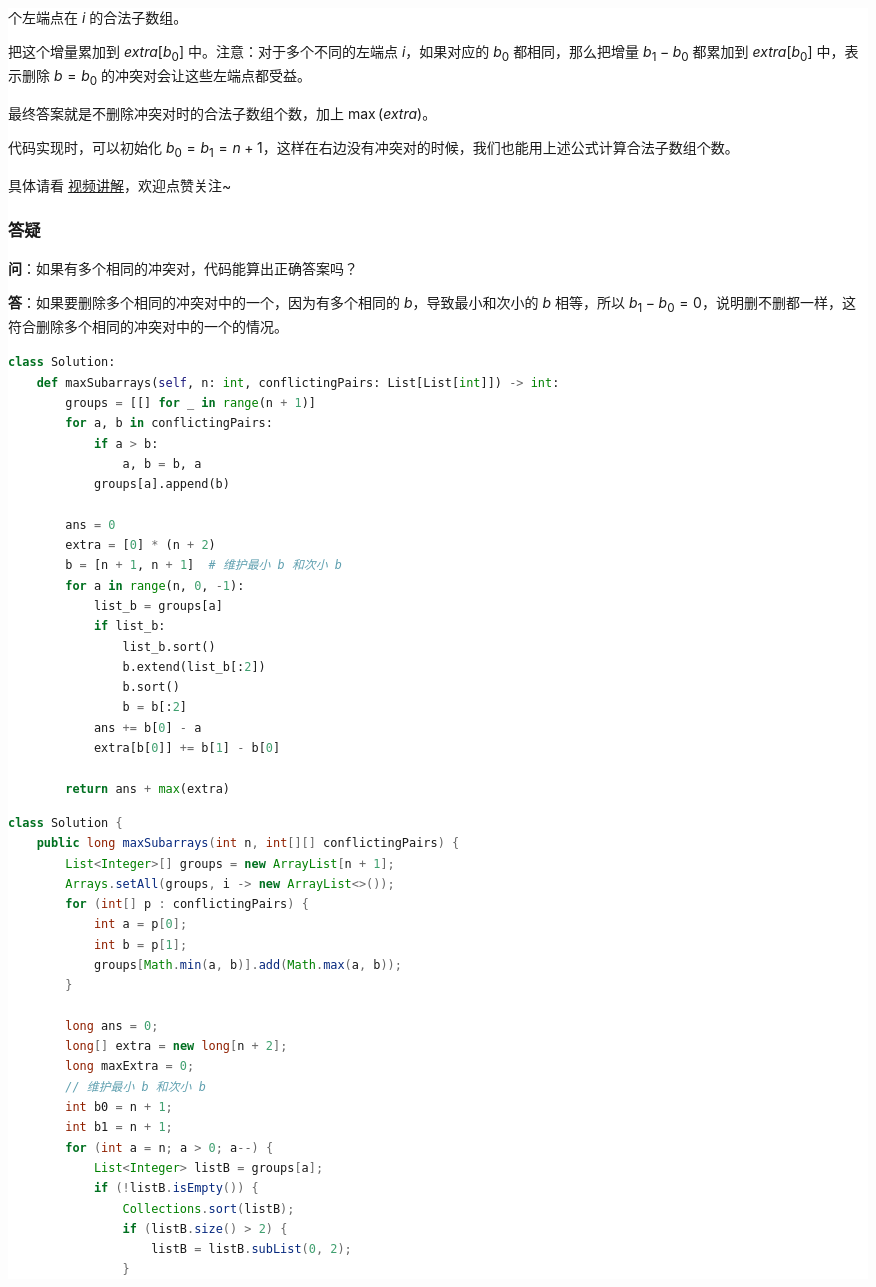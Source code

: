 个左端点在 $i$ 的合法子数组。

把这个增量累加到 $\textit{extra}[b_0]$ 中。注意：对于多个不同的左端点 $i$，如果对应的 $b_0$ 都相同，那么把增量 $b_1-b_0$ 都累加到 $\textit{extra}[b_0]$ 中，表示删除 $b=b_0$ 的冲突对会让这些左端点都受益。

最终答案就是不删除冲突对时的合法子数组个数，加上 $\max(\textit{extra})$。

代码实现时，可以初始化 $b_0=b_1=n+1$，这样在右边没有冲突对的时候，我们也能用上述公式计算合法子数组个数。

具体请看 [视频讲解](https://www.bilibili.com/video/BV15gRaYZE5o/?t=44m20s)，欢迎点赞关注~

### 答疑

**问**：如果有多个相同的冲突对，代码能算出正确答案吗？

**答**：如果要删除多个相同的冲突对中的一个，因为有多个相同的 $b$，导致最小和次小的 $b$ 相等，所以 $b_1-b_0 = 0$，说明删不删都一样，这符合删除多个相同的冲突对中的一个的情况。

```py [sol-Python3]
class Solution:
    def maxSubarrays(self, n: int, conflictingPairs: List[List[int]]) -> int:
        groups = [[] for _ in range(n + 1)]
        for a, b in conflictingPairs:
            if a > b:
                a, b = b, a
            groups[a].append(b)

        ans = 0
        extra = [0] * (n + 2)
        b = [n + 1, n + 1]  # 维护最小 b 和次小 b
        for a in range(n, 0, -1):
            list_b = groups[a]
            if list_b:
                list_b.sort()
                b.extend(list_b[:2])
                b.sort()
                b = b[:2]
            ans += b[0] - a
            extra[b[0]] += b[1] - b[0]

        return ans + max(extra)
```

```java [sol-Java]
class Solution {
    public long maxSubarrays(int n, int[][] conflictingPairs) {
        List<Integer>[] groups = new ArrayList[n + 1];
        Arrays.setAll(groups, i -> new ArrayList<>());
        for (int[] p : conflictingPairs) {
            int a = p[0];
            int b = p[1];
            groups[Math.min(a, b)].add(Math.max(a, b));
        }

        long ans = 0;
        long[] extra = new long[n + 2];
        long maxExtra = 0;
        // 维护最小 b 和次小 b
        int b0 = n + 1;
        int b1 = n + 1;
        for (int a = n; a > 0; a--) {
            List<Integer> listB = groups[a];
            if (!listB.isEmpty()) {
                Collections.sort(listB);
                if (listB.size() > 2) {
                    listB = listB.subList(0, 2);
                }
```